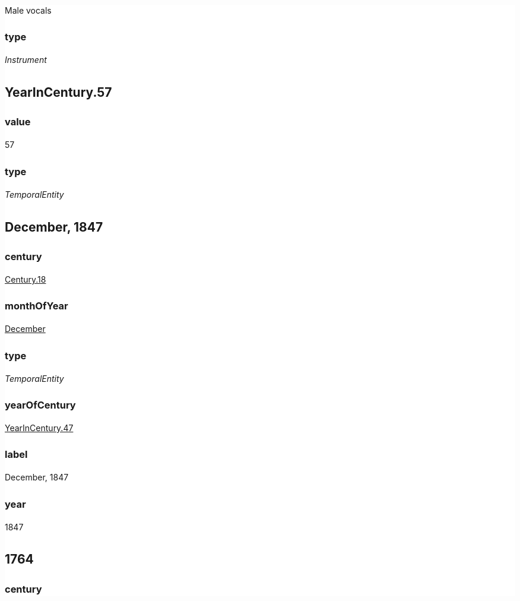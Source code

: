 
Male vocals

### type


*Instrument*

## YearInCentury.57

### value


57

### type


*TemporalEntity*

## December, 1847

### century


[Century.18](#Century.18)

### monthOfYear


[December](#December)

### type


*TemporalEntity*

### yearOfCentury


[YearInCentury.47](#YearInCentury.47)

### label


December, 1847

### year


1847

## 1764

### century
